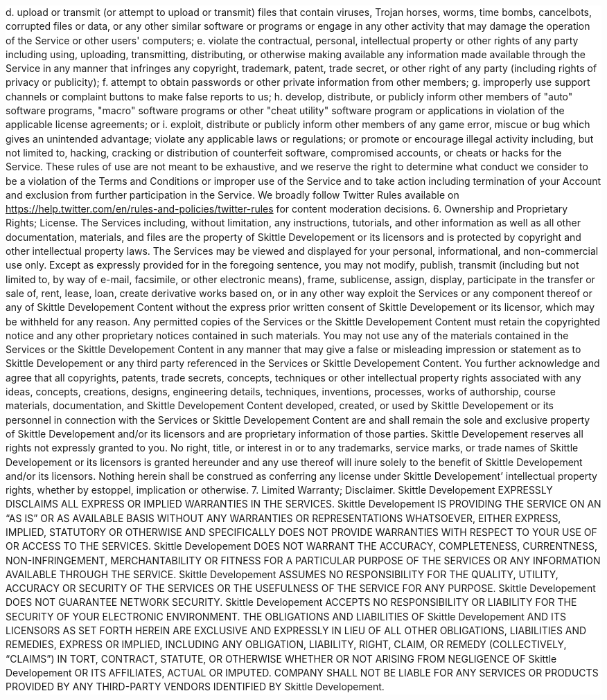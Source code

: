 d. upload or transmit (or attempt to upload or transmit) files that contain viruses, Trojan horses, worms, time bombs, cancelbots, corrupted files or data, or any other similar software or programs or engage in any other activity that may damage the operation of the Service or other users' computers;
e. violate the contractual, personal, intellectual property or other rights of any party including using, uploading, transmitting, distributing, or otherwise making available any information made available through the Service in any manner that infringes any copyright, trademark, patent, trade secret, or other right of any party (including rights of privacy or publicity);
f.  attempt to obtain passwords or other private information from other members;
g. improperly use support channels or complaint buttons to make false reports to us;
h. develop, distribute, or publicly inform other members of "auto" software programs, "macro" software programs or other "cheat utility" software program or applications in violation of the applicable license agreements; or
i.  exploit, distribute or publicly inform other members of any game error, miscue or bug which gives an unintended advantage; violate any applicable laws or regulations; or promote or encourage illegal activity including, but not limited to, hacking, cracking or distribution of counterfeit software, compromised accounts, or cheats or hacks for the Service.
These rules of use are not meant to be exhaustive, and we reserve the right to determine what conduct we consider to be a violation of the Terms and Conditions or improper use of the Service and to take action including termination of your Account and exclusion from further participation in the Service. We broadly follow Twitter Rules available on https://help.twitter.com/en/rules-and-policies/twitter-rules  for content moderation decisions.
6. Ownership and Proprietary Rights; License. The Services including, without limitation, any instructions, tutorials, and other information as well as all other documentation, materials, and files are the property of Skittle Developement or its licensors and is protected by copyright and other intellectual property laws. The Services may be viewed and displayed for your personal, informational, and non-commercial use only. Except as expressly provided for in the foregoing sentence, you may not modify, publish, transmit (including but not limited to, by way of e-mail, facsimile, or other electronic means), frame, sublicense, assign, display, participate in the transfer or sale of, rent, lease, loan, create derivative works based on, or in any other way exploit the Services or any component thereof or any of Skittle Developement Content without the express prior written consent of Skittle Developement or its licensor, which may be withheld for any reason. Any permitted copies of the Services or the Skittle Developement Content must retain the copyrighted notice and any other proprietary notices contained in such materials. You may not use any of the materials contained in the Services or the Skittle Developement Content in any manner that may give a false or misleading impression or statement as to Skittle Developement or any third party referenced in the Services or Skittle Developement Content. You further acknowledge and agree that all copyrights, patents, trade secrets, concepts, techniques or other intellectual property rights associated with any ideas, concepts, creations, designs, engineering details, techniques, inventions, processes, works of authorship, course materials, documentation, and Skittle Developement Content developed, created, or used by Skittle Developement or its personnel in connection with the Services or Skittle Developement Content are and shall remain the sole and exclusive property of Skittle Developement and/or its licensors and are proprietary information of those parties. Skittle Developement reserves all rights not expressly granted to you. No right, title, or interest in or to any trademarks, service marks, or trade names of Skittle Developement or its licensors is granted hereunder and any use thereof will inure solely to the benefit of Skittle Developement and/or its licensors. Nothing herein shall be construed as conferring any license under Skittle Developement’ intellectual property rights, whether by estoppel, implication or otherwise.
7. Limited Warranty; Disclaimer.   Skittle Developement EXPRESSLY DISCLAIMS ALL EXPRESS OR IMPLIED WARRANTIES IN THE SERVICES. Skittle Developement IS PROVIDING THE SERVICE ON AN “AS IS” OR AS AVAILABLE BASIS WITHOUT ANY WARRANTIES OR REPRESENTATIONS WHATSOEVER, EITHER EXPRESS, IMPLIED, STATUTORY OR OTHERWISE AND SPECIFICALLY DOES NOT PROVIDE WARRANTIES WITH RESPECT TO YOUR USE OF OR ACCESS TO THE SERVICES. Skittle Developement DOES NOT WARRANT THE ACCURACY, COMPLETENESS, CURRENTNESS, NON-INFRINGEMENT, MERCHANTABILITY OR FITNESS FOR A PARTICULAR PURPOSE OF THE SERVICES OR ANY INFORMATION AVAILABLE THROUGH THE SERVICE. Skittle Developement ASSUMES NO RESPONSIBILITY FOR THE QUALITY, UTILITY, ACCURACY OR SECURITY OF THE SERVICES OR THE USEFULNESS OF THE SERVICE FOR ANY PURPOSE. Skittle Developement DOES NOT GUARANTEE NETWORK SECURITY. Skittle Developement ACCEPTS NO RESPONSIBILITY OR LIABILITY FOR THE SECURITY OF YOUR ELECTRONIC ENVIRONMENT. THE OBLIGATIONS AND LIABILITIES OF Skittle Developement AND ITS LICENSORS AS SET FORTH HEREIN ARE EXCLUSIVE AND EXPRESSLY IN LIEU OF ALL OTHER OBLIGATIONS, LIABILITIES AND REMEDIES, EXPRESS OR IMPLIED, INCLUDING ANY OBLIGATION, LIABILITY, RIGHT, CLAIM, OR REMEDY (COLLECTIVELY, “CLAIMS”) IN TORT, CONTRACT, STATUTE, OR OTHERWISE WHETHER OR NOT ARISING FROM NEGLIGENCE OF Skittle Developement OR ITS AFFILIATES, ACTUAL OR IMPUTED. COMPANY SHALL NOT BE LIABLE FOR ANY SERVICES OR PRODUCTS PROVIDED BY ANY THIRD-PARTY VENDORS IDENTIFIED BY Skittle Developement.